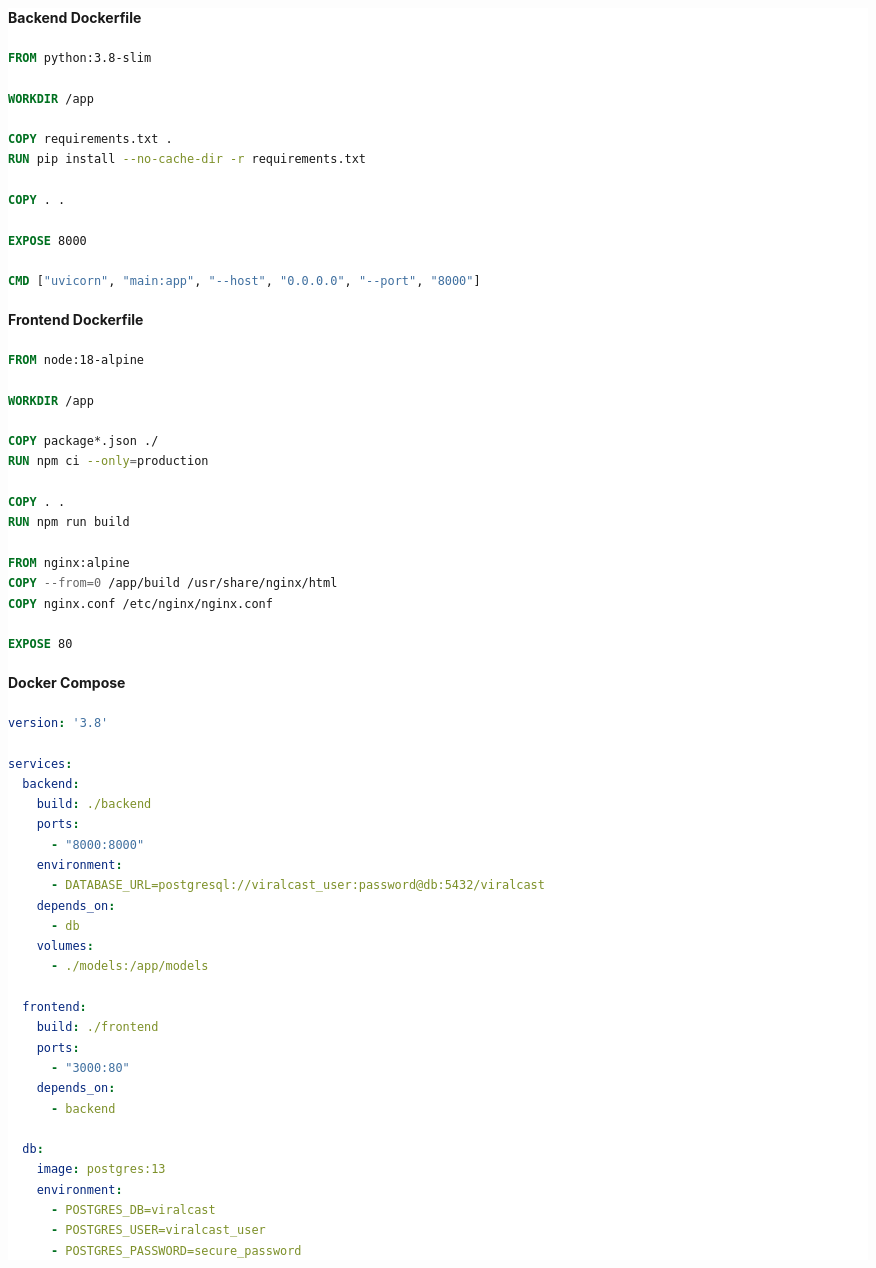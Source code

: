 #### **Backend Dockerfile**
```dockerfile
FROM python:3.8-slim

WORKDIR /app

COPY requirements.txt .
RUN pip install --no-cache-dir -r requirements.txt

COPY . .

EXPOSE 8000

CMD ["uvicorn", "main:app", "--host", "0.0.0.0", "--port", "8000"]
```

#### **Frontend Dockerfile**
```dockerfile
FROM node:18-alpine

WORKDIR /app

COPY package*.json ./
RUN npm ci --only=production

COPY . .
RUN npm run build

FROM nginx:alpine
COPY --from=0 /app/build /usr/share/nginx/html
COPY nginx.conf /etc/nginx/nginx.conf

EXPOSE 80
```

#### **Docker Compose**
```yaml
version: '3.8'

services:
  backend:
    build: ./backend
    ports:
      - "8000:8000"
    environment:
      - DATABASE_URL=postgresql://viralcast_user:password@db:5432/viralcast
    depends_on:
      - db
    volumes:
      - ./models:/app/models

  frontend:
    build: ./frontend
    ports:
      - "3000:80"
    depends_on:
      - backend

  db:
    image: postgres:13
    environment:
      - POSTGRES_DB=viralcast
      - POSTGRES_USER=viralcast_user
      - POSTGRES_PASSWORD=secure_password
```